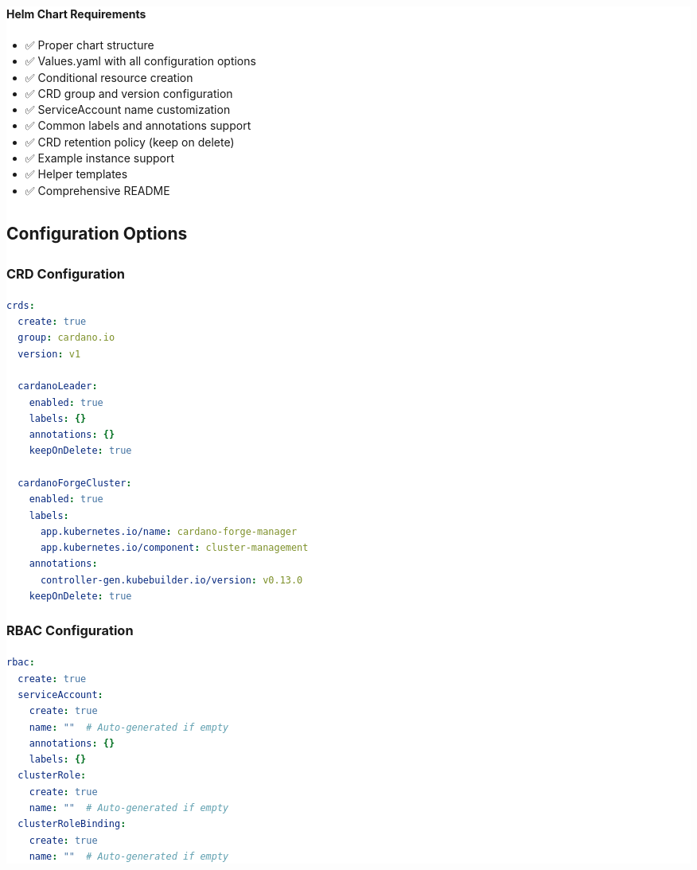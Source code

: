 #### Helm Chart Requirements
- ✅ Proper chart structure
- ✅ Values.yaml with all configuration options
- ✅ Conditional resource creation
- ✅ CRD group and version configuration
- ✅ ServiceAccount name customization
- ✅ Common labels and annotations support
- ✅ CRD retention policy (keep on delete)
- ✅ Example instance support
- ✅ Helper templates
- ✅ Comprehensive README

## Configuration Options

### CRD Configuration
```yaml
crds:
  create: true
  group: cardano.io
  version: v1
  
  cardanoLeader:
    enabled: true
    labels: {}
    annotations: {}
    keepOnDelete: true
    
  cardanoForgeCluster:
    enabled: true
    labels:
      app.kubernetes.io/name: cardano-forge-manager
      app.kubernetes.io/component: cluster-management
    annotations:
      controller-gen.kubebuilder.io/version: v0.13.0
    keepOnDelete: true
```

### RBAC Configuration
```yaml
rbac:
  create: true
  serviceAccount:
    create: true
    name: ""  # Auto-generated if empty
    annotations: {}
    labels: {}
  clusterRole:
    create: true
    name: ""  # Auto-generated if empty
  clusterRoleBinding:
    create: true
    name: ""  # Auto-generated if empty
```
